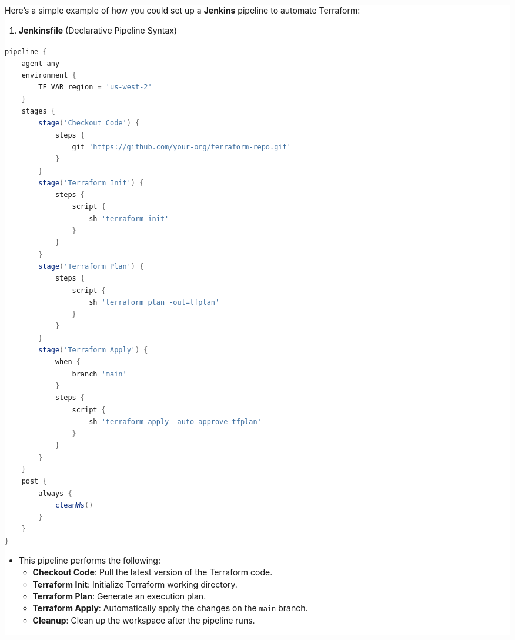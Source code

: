 Here’s a simple example of how you could set up a **Jenkins** pipeline to automate Terraform:

1. **Jenkinsfile** (Declarative Pipeline Syntax)

```groovy
pipeline {
    agent any
    environment {
        TF_VAR_region = 'us-west-2'
    }
    stages {
        stage('Checkout Code') {
            steps {
                git 'https://github.com/your-org/terraform-repo.git'
            }
        }
        stage('Terraform Init') {
            steps {
                script {
                    sh 'terraform init'
                }
            }
        }
        stage('Terraform Plan') {
            steps {
                script {
                    sh 'terraform plan -out=tfplan'
                }
            }
        }
        stage('Terraform Apply') {
            when {
                branch 'main'
            }
            steps {
                script {
                    sh 'terraform apply -auto-approve tfplan'
                }
            }
        }
    }
    post {
        always {
            cleanWs()
        }
    }
}
```

- This pipeline performs the following:
  - **Checkout Code**: Pull the latest version of the Terraform code.
  - **Terraform Init**: Initialize Terraform working directory.
  - **Terraform Plan**: Generate an execution plan.
  - **Terraform Apply**: Automatically apply the changes on the `main` branch.
  - **Cleanup**: Clean up the workspace after the pipeline runs.

---